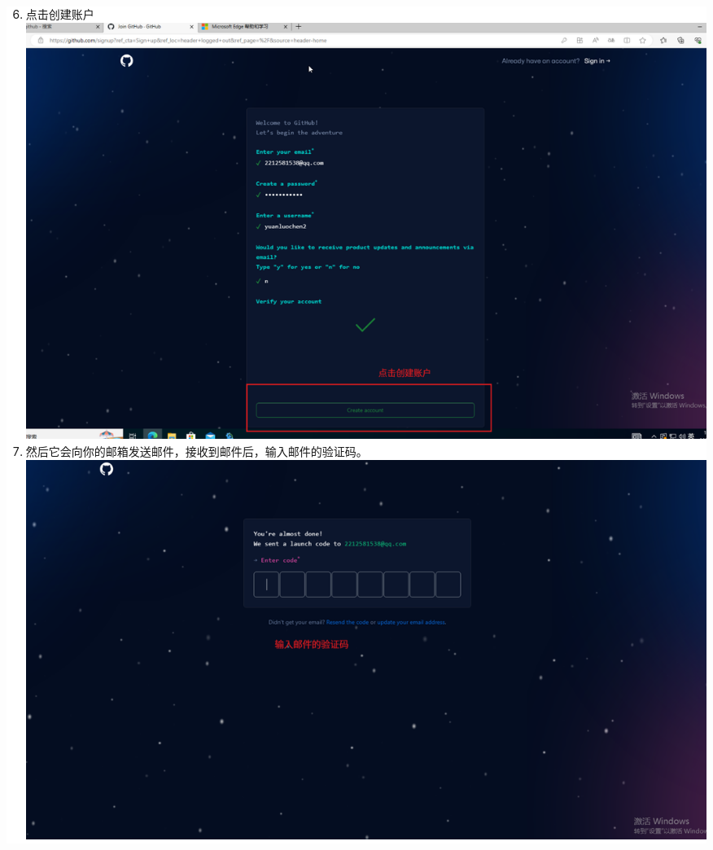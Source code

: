 6.  点击创建账户![创建账户](../../../rescource/Attachment/2023-07-08-18-58-19.png)
7.  然后它会向你的邮箱发送邮件，接收到邮件后，输入邮件的验证码。![输入验证码](../../../rescource/Attachment/2023-07-08-19-01-18.png)